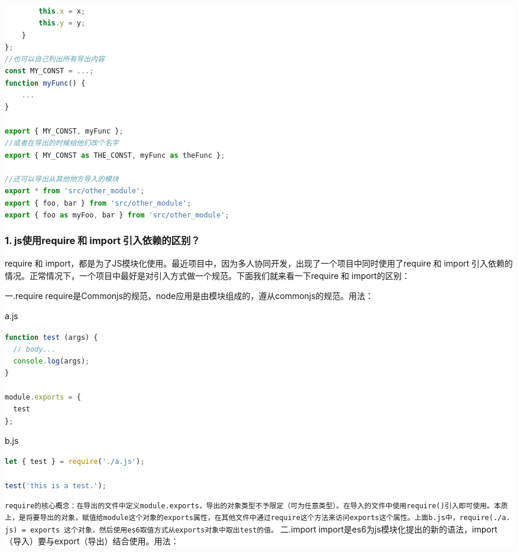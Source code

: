 ```js
        this.x = x;
        this.y = y;
    }
};
//也可以自己列出所有导出内容
const MY_CONST = ...;
function myFunc() {
    ...
}

export { MY_CONST, myFunc };
//或者在导出的时候给他们改个名字
export { MY_CONST as THE_CONST, myFunc as theFunc };

//还可以导出从其他地方导入的模块
export * from 'src/other_module';
export { foo, bar } from 'src/other_module';
export { foo as myFoo, bar } from 'src/other_module';
```


###  1. js使用require 和 import 引入依赖的区别？

require 和 import，都是为了JS模块化使用。最近项目中，因为多人协同开发，出现了一个项目中同时使用了require 和 import 引入依赖的情况。正常情况下，一个项目中最好是对引入方式做一个规范。下面我们就来看一下require 和 import的区别：

一.require
  require是Commonjs的规范，node应用是由模块组成的，遵从commonjs的规范。用法：

  a.js
```js
function test (args) {
  // body...
  console.log(args);	
}

module.exports = {
  test
};
```

b.js
```js
let { test } = require('./a.js');

test('this is a test.');
```
`
    require的核心概念：在导出的文件中定义module.exports，导出的对象类型不予限定（可为任意类型）。在导入的文件中使用require()引入即可使用。本质上，是将要导出的对象，赋值给module这个对象的exports属性，在其他文件中通过require这个方法来访问exports这个属性。上面b.js中，require(./a.js) = exports 这个对象，然后使用es6取值方式从exports对象中取出test的值。
`
二.import
import是es6为js模块化提出的新的语法，import （导入）要与export（导出）结合使用。用法：
